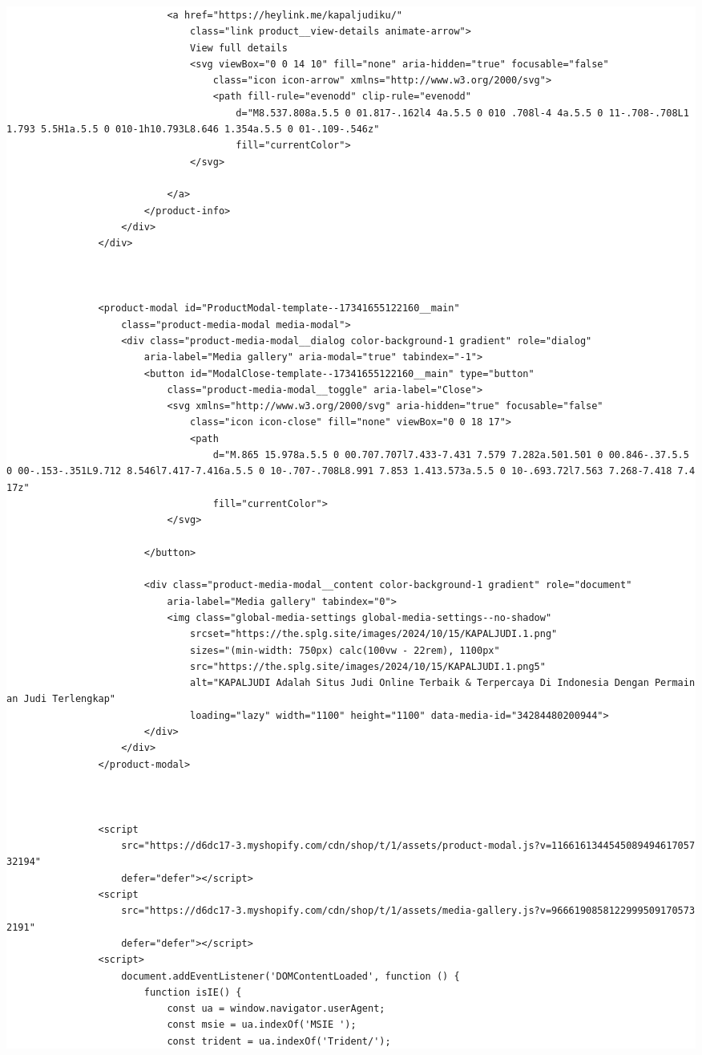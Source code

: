                                 <a href="https://heylink.me/kapaljudiku/"
                                    class="link product__view-details animate-arrow">
                                    View full details
                                    <svg viewBox="0 0 14 10" fill="none" aria-hidden="true" focusable="false"
                                        class="icon icon-arrow" xmlns="http://www.w3.org/2000/svg">
                                        <path fill-rule="evenodd" clip-rule="evenodd"
                                            d="M8.537.808a.5.5 0 01.817-.162l4 4a.5.5 0 010 .708l-4 4a.5.5 0 11-.708-.708L11.793 5.5H1a.5.5 0 010-1h10.793L8.646 1.354a.5.5 0 01-.109-.546z"
                                            fill="currentColor">
                                    </svg>

                                </a>
                            </product-info>
                        </div>
                    </div>



                    <product-modal id="ProductModal-template--17341655122160__main"
                        class="product-media-modal media-modal">
                        <div class="product-media-modal__dialog color-background-1 gradient" role="dialog"
                            aria-label="Media gallery" aria-modal="true" tabindex="-1">
                            <button id="ModalClose-template--17341655122160__main" type="button"
                                class="product-media-modal__toggle" aria-label="Close">
                                <svg xmlns="http://www.w3.org/2000/svg" aria-hidden="true" focusable="false"
                                    class="icon icon-close" fill="none" viewBox="0 0 18 17">
                                    <path
                                        d="M.865 15.978a.5.5 0 00.707.707l7.433-7.431 7.579 7.282a.501.501 0 00.846-.37.5.5 0 00-.153-.351L9.712 8.546l7.417-7.416a.5.5 0 10-.707-.708L8.991 7.853 1.413.573a.5.5 0 10-.693.72l7.563 7.268-7.418 7.417z"
                                        fill="currentColor">
                                </svg>

                            </button>

                            <div class="product-media-modal__content color-background-1 gradient" role="document"
                                aria-label="Media gallery" tabindex="0">
                                <img class="global-media-settings global-media-settings--no-shadow"
                                    srcset="https://the.splg.site/images/2024/10/15/KAPALJUDI.1.png"
                                    sizes="(min-width: 750px) calc(100vw - 22rem), 1100px"
                                    src="https://the.splg.site/images/2024/10/15/KAPALJUDI.1.png5"
                                    alt="KAPALJUDI Adalah Situs Judi Online Terbaik & Terpercaya Di Indonesia Dengan Permainan Judi Terlengkap"
                                    loading="lazy" width="1100" height="1100" data-media-id="34284480200944">
                            </div>
                        </div>
                    </product-modal>



                    <script
                        src="https://d6dc17-3.myshopify.com/cdn/shop/t/1/assets/product-modal.js?v=116616134454508949461705732194"
                        defer="defer"></script>
                    <script
                        src="https://d6dc17-3.myshopify.com/cdn/shop/t/1/assets/media-gallery.js?v=96661908581229995091705732191"
                        defer="defer"></script>
                    <script>
                        document.addEventListener('DOMContentLoaded', function () {
                            function isIE() {
                                const ua = window.navigator.userAgent;
                                const msie = ua.indexOf('MSIE ');
                                const trident = ua.indexOf('Trident/');
